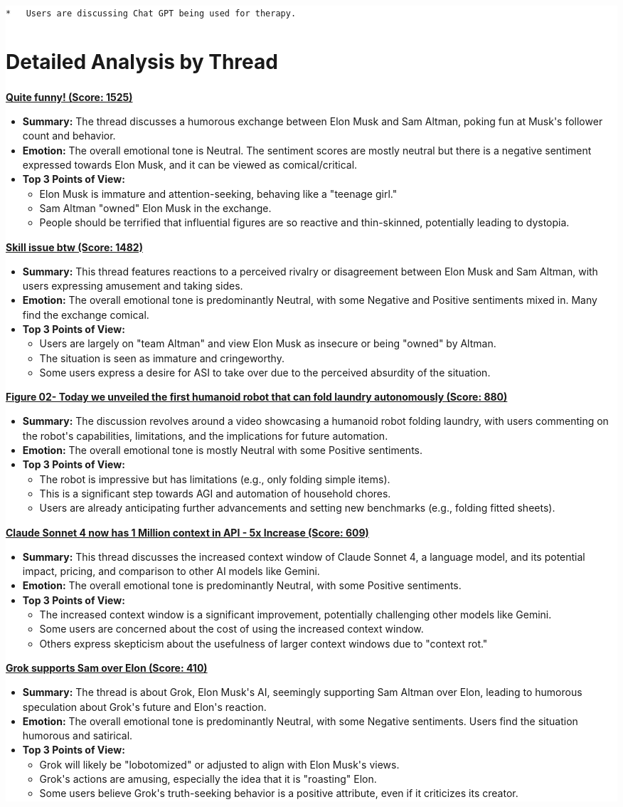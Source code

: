     *   Users are discussing Chat GPT being used for therapy.

# Detailed Analysis by Thread
**[ Quite funny! (Score: 1525)](https://i.redd.it/seffbbosukif1.png)**
*  **Summary:** The thread discusses a humorous exchange between Elon Musk and Sam Altman, poking fun at Musk's follower count and behavior.
*  **Emotion:** The overall emotional tone is Neutral. The sentiment scores are mostly neutral but there is a negative sentiment expressed towards Elon Musk, and it can be viewed as comical/critical.
*  **Top 3 Points of View:**
    *   Elon Musk is immature and attention-seeking, behaving like a "teenage girl."
    *   Sam Altman "owned" Elon Musk in the exchange.
    *   People should be terrified that influential figures are so reactive and thin-skinned, potentially leading to dystopia.

**[ Skill issue btw (Score: 1482)](https://i.redd.it/7xr7etowwlif1.jpeg)**
*  **Summary:** This thread features reactions to a perceived rivalry or disagreement between Elon Musk and Sam Altman, with users expressing amusement and taking sides.
*  **Emotion:** The overall emotional tone is predominantly Neutral, with some Negative and Positive sentiments mixed in. Many find the exchange comical.
*  **Top 3 Points of View:**
    *   Users are largely on "team Altman" and view Elon Musk as insecure or being "owned" by Altman.
    *   The situation is seen as immature and cringeworthy.
    *   Some users express a desire for ASI to take over due to the perceived absurdity of the situation.

**[ Figure 02- Today we unveiled the first humanoid robot that can fold laundry autonomously (Score: 880)](https://streamable.com/jebb0z)**
*  **Summary:** The discussion revolves around a video showcasing a humanoid robot folding laundry, with users commenting on the robot's capabilities, limitations, and the implications for future automation.
*  **Emotion:** The overall emotional tone is mostly Neutral with some Positive sentiments.
*  **Top 3 Points of View:**
    *   The robot is impressive but has limitations (e.g., only folding simple items).
    *   This is a significant step towards AGI and automation of household chores.
    *   Users are already anticipating further advancements and setting new benchmarks (e.g., folding fitted sheets).

**[ Claude Sonnet 4 now has 1 Million context in API - 5x Increase (Score: 609)](https://i.redd.it/m3kve1gj5mif1.png)**
*  **Summary:** This thread discusses the increased context window of Claude Sonnet 4, a language model, and its potential impact, pricing, and comparison to other AI models like Gemini.
*  **Emotion:** The overall emotional tone is predominantly Neutral, with some Positive sentiments.
*  **Top 3 Points of View:**
    *   The increased context window is a significant improvement, potentially challenging other models like Gemini.
    *   Some users are concerned about the cost of using the increased context window.
    *   Others express skepticism about the usefulness of larger context windows due to "context rot."

**[ Grok supports Sam over Elon (Score: 410)](https://i.redd.it/5j4haojz9mif1.jpeg)**
*  **Summary:** The thread is about Grok, Elon Musk's AI, seemingly supporting Sam Altman over Elon, leading to humorous speculation about Grok's future and Elon's reaction.
*  **Emotion:** The overall emotional tone is predominantly Neutral, with some Negative sentiments. Users find the situation humorous and satirical.
*  **Top 3 Points of View:**
    *   Grok will likely be "lobotomized" or adjusted to align with Elon Musk's views.
    *   Grok's actions are amusing, especially the idea that it is "roasting" Elon.
    *   Some users believe Grok's truth-seeking behavior is a positive attribute, even if it criticizes its creator.
